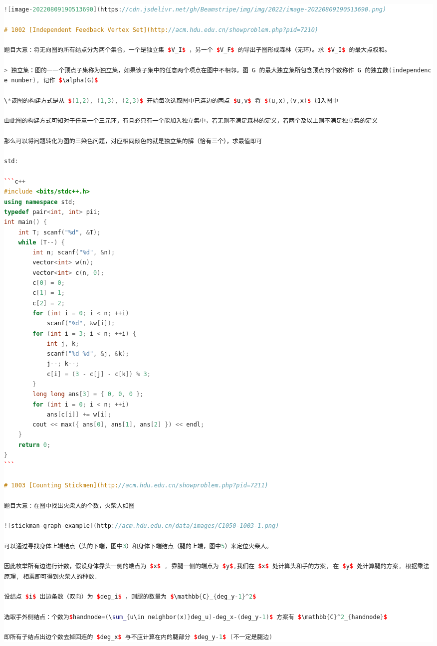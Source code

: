 ````c++
![image-20220809190513690](https://cdn.jsdelivr.net/gh/Beamstripe/img/img/2022/image-20220809190513690.png)

# 1002 [Independent Feedback Vertex Set](http://acm.hdu.edu.cn/showproblem.php?pid=7210)

题目大意：将无向图的所有结点分为两个集合，一个是独立集 $V_I$ ，另一个 $V_F$ 的导出子图形成森林（无环）。求 $V_I$ 的最大点权和。

> 独立集：图的一一个顶点子集称为独立集，如果该子集中的任意两个项点在图中不相邻。图 G 的最大独立集所包含顶点的个数称作 G 的独立数(independence number), 记作 $\alpha(G)$

\*该图的构建方式是从 $(1,2), (1,3), (2,3)$ 开始每次选取图中已连边的两点 $u,v$ 将 $(u,x),(v,x)$ 加入图中

由此图的构建方式可知对于任意一个三元环，有且必只有一个能加入独立集中，若无则不满足森林的定义，若两个及以上则不满足独立集的定义

那么可以将问题转化为图的三染色问题，对应相同颜色的就是独立集的解（恰有三个），求最值即可

std:

```c++
#include <bits/stdc++.h>
using namespace std;
typedef pair<int, int> pii;
int main() {
    int T; scanf("%d", &T);
    while (T--) {
        int n; scanf("%d", &n);
        vector<int> w(n);
        vector<int> c(n, 0);
        c[0] = 0;
        c[1] = 1;
        c[2] = 2;
        for (int i = 0; i < n; ++i)
            scanf("%d", &w[i]);
        for (int i = 3; i < n; ++i) {
            int j, k;
            scanf("%d %d", &j, &k);
            j--; k--;
            c[i] = (3 - c[j] - c[k]) % 3;
        }
        long long ans[3] = { 0, 0, 0 };
        for (int i = 0; i < n; ++i)
            ans[c[i]] += w[i];
        cout << max({ ans[0], ans[1], ans[2] }) << endl;
    }
    return 0;
}
```

# 1003 [Counting Stickmen](http://acm.hdu.edu.cn/showproblem.php?pid=7211)

题目大意：在图中找出火柴人的个数，火柴人如图

![stickman-graph-example](http://acm.hdu.edu.cn/data/images/C1050-1003-1.png)

可以通过寻找身体上端结点（头的下端，图中3）和身体下端结点（腿的上端，图中5）来定位火柴人。

因此枚举所有边进行计数，假设身体靠头一侧的端点为 $x$ , 靠腿一侧的端点为 $y$,我们在 $x$ 处计算头和手的方案, 在 $y$ 处计算腿的方案, 根据乘法原理, 相乘即可得到火柴人的种数.

设结点 $i$ 出边条数（双向）为 $deg_i$ ，则腿的数量为 $\mathbb{C}_{deg_y-1}^2$ 

选取手外侧结点：个数为$handnode=(\sum_{u\in neighbor(x)}deg_u)-deg_x-(deg_y-1)$ 方案有 $\mathbb{C}^2_{handnode}$

即所有子结点出边个数去掉回连的 $deg_x$ 与不应计算在内的腿部分 $deg_y-1$ (不一定是腿边)
````